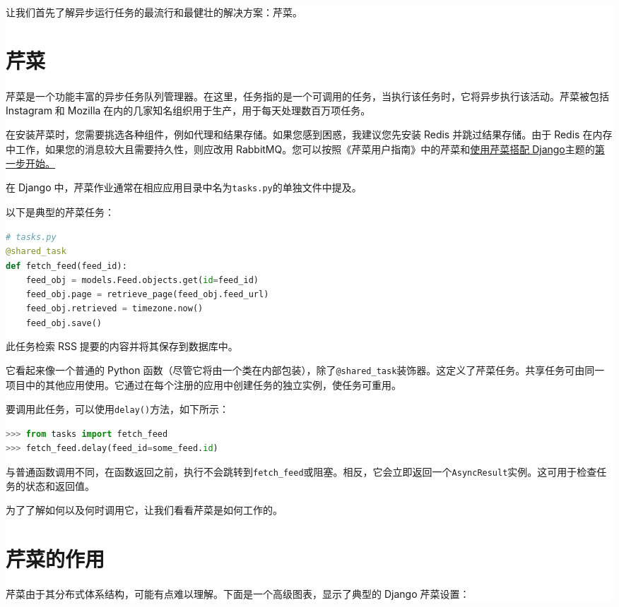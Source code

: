 让我们首先了解异步运行任务的最流行和最健壮的解决方案：芹菜。

# 芹菜

芹菜是一个功能丰富的异步任务队列管理器。在这里，任务指的是一个可调用的任务，当执行该任务时，它将异步执行该活动。芹菜被包括 Instagram 和 Mozilla 在内的几家知名组织用于生产，用于每天处理数百万项任务。

在安装芹菜时，您需要挑选各种组件，例如代理和结果存储。如果您感到困惑，我建议您先安装 Redis 并跳过结果存储。由于 Redis 在内存中工作，如果您的消息较大且需要持久性，则应改用 RabbitMQ。您可以按照《芹菜用户指南》中的芹菜和[使用芹菜搭配 Django](http://docs.celeryproject.org/en/latest/django/first-steps-with-django.html)主题的[第一步开始。](http://docs.celeryproject.org/en/latest/getting-started/first-steps-with-celery.html)

在 Django 中，芹菜作业通常在相应应用目录中名为`tasks.py`的单独文件中提及。

以下是典型的芹菜任务：

```py
# tasks.py 
@shared_task 
def fetch_feed(feed_id): 
    feed_obj = models.Feed.objects.get(id=feed_id) 
    feed_obj.page = retrieve_page(feed_obj.feed_url) 
    feed_obj.retrieved = timezone.now() 
    feed_obj.save() 
```

此任务检索 RSS 提要的内容并将其保存到数据库中。

它看起来像一个普通的 Python 函数（尽管它将由一个类在内部包装），除了`@shared_task`装饰器。这定义了芹菜任务。共享任务可由同一项目中的其他应用使用。它通过在每个注册的应用中创建任务的独立实例，使任务可重用。

要调用此任务，可以使用`delay()`方法，如下所示：

```py
>>> from tasks import fetch_feed 
>>> fetch_feed.delay(feed_id=some_feed.id)  
```

与普通函数调用不同，在函数返回之前，执行不会跳转到`fetch_feed`或阻塞。相反，它会立即返回一个`AsyncResult`实例。这可用于检查任务的状态和返回值。

为了了解如何以及何时调用它，让我们看看芹菜是如何工作的。

# 芹菜的作用

芹菜由于其分布式体系结构，可能有点难以理解。下面是一个高级图表，显示了典型的 Django 芹菜设置：
